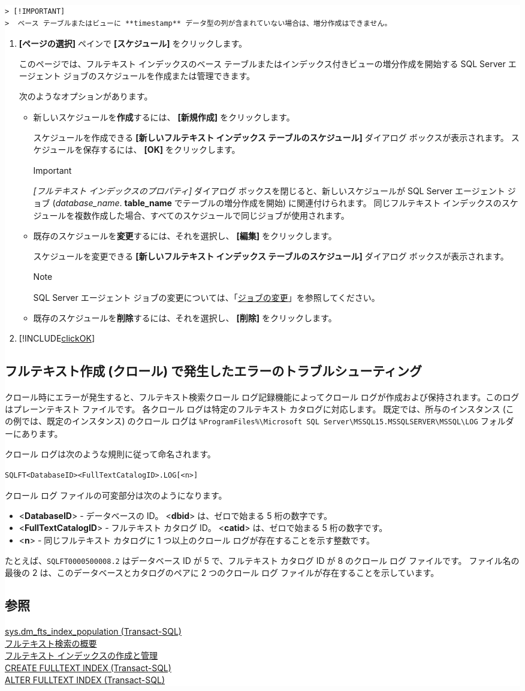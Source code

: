     > [!IMPORTANT]  
    >  ベース テーブルまたはビューに **timestamp** データ型の列が含まれていない場合は、増分作成はできません。
      
1.  **[ページの選択]** ペインで **[スケジュール]** をクリックします。  
  
     このページでは、フルテキスト インデックスのベース テーブルまたはインデックス付きビューの増分作成を開始する SQL Server エージェント ジョブのスケジュールを作成または管理できます。  

     次のようなオプションがあります。  
  
    -   新しいスケジュールを**作成**するには、 **[新規作成]** をクリックします。  
  
        スケジュールを作成できる **[新しいフルテキスト インデックス テーブルのスケジュール]** ダイアログ ボックスが表示されます。 スケジュールを保存するには、 **[OK]** をクリックします。  
  
        > [!IMPORTANT]  
        >  *[フルテキスト インデックスのプロパティ]* ダイアログ ボックスを閉じると、新しいスケジュールが SQL Server エージェント ジョブ (*database_name*. **table_name** でテーブルの増分作成を開始) に関連付けられます。 同じフルテキスト インデックスのスケジュールを複数作成した場合、すべてのスケジュールで同じジョブが使用されます。  
  
    -   既存のスケジュールを**変更**するには、それを選択し、 **[編集]** をクリックします。  
  
         スケジュールを変更できる **[新しいフルテキスト インデックス テーブルのスケジュール]** ダイアログ ボックスが表示されます。  
  
        > [!NOTE]  
        >  SQL Server エージェント ジョブの変更については、「[ジョブの変更](../../ssms/agent/modify-a-job.md)」を参照してください。  
  
    -   既存のスケジュールを**削除**するには、それを選択し、 **[削除]** をクリックします。  
  
2.  [!INCLUDE[clickOK](../../includes/clickok-md.md)]   

##  <a name="troubleshoot-errors-in-a-full-text-population-crawl"></a><a name="crawl"></a> フルテキスト作成 (クロール) で発生したエラーのトラブルシューティング  
クロール時にエラーが発生すると、フルテキスト検索クロール ログ記録機能によってクロール ログが作成および保持されます。このログはプレーンテキスト ファイルです。 各クロール ログは特定のフルテキスト カタログに対応します。 既定では、所与のインスタンス (この例では、既定のインスタンス) のクロール ログは `%ProgramFiles%\Microsoft SQL Server\MSSQL15.MSSQLSERVER\MSSQL\LOG` フォルダーにあります。
 
クロール ログは次のような規則に従って命名されます。  
  
`SQLFT<DatabaseID><FullTextCatalogID>.LOG[<n>]`
  
クロール ログ ファイルの可変部分は次のようになります。
-   <**DatabaseID**> - データベースの ID。 \<**dbid**> は、ゼロで始まる 5 桁の数字です。  
-   <**FullTextCatalogID**> - フルテキスト カタログ ID。 \<**catid**> は、ゼロで始まる 5 桁の数字です。  
-   <**n**> - 同じフルテキスト カタログに 1 つ以上のクロール ログが存在することを示す整数です。  
  
 たとえば、`SQLFT0000500008.2` はデータベース ID が 5 で、フルテキスト カタログ ID が 8 のクロール ログ ファイルです。 ファイル名の最後の 2 は、このデータベースとカタログのペアに 2 つのクロール ログ ファイルが存在することを示しています。  

## <a name="see-also"></a>参照  
 [sys.dm_fts_index_population &#40;Transact-SQL&#41;](../../relational-databases/system-dynamic-management-views/sys-dm-fts-index-population-transact-sql.md)   
 [フルテキスト検索の概要](../../relational-databases/search/get-started-with-full-text-search.md)   
 [フルテキスト インデックスの作成と管理](../../relational-databases/search/create-and-manage-full-text-indexes.md)   
 [CREATE FULLTEXT INDEX &#40;Transact-SQL&#41;](../../t-sql/statements/create-fulltext-index-transact-sql.md)   
 [ALTER FULLTEXT INDEX &#40;Transact-SQL&#41;](../../t-sql/statements/alter-fulltext-index-transact-sql.md)  
  
  
